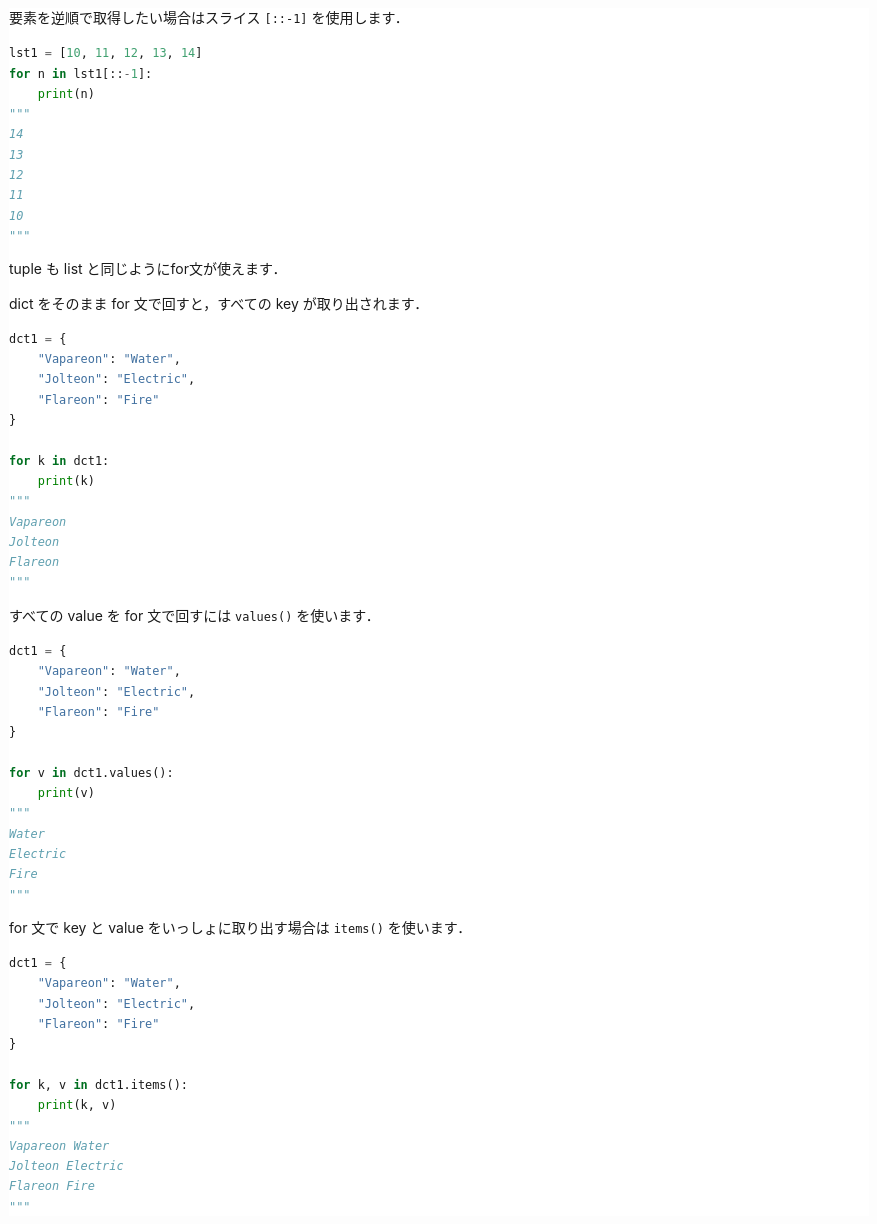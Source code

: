 要素を逆順で取得したい場合はスライス `[::-1]` を使用します．  

```python
lst1 = [10, 11, 12, 13, 14]
for n in lst1[::-1]:
    print(n)
"""
14
13
12
11
10
"""
```

tuple も list と同じようにfor文が使えます．  

dict をそのまま for 文で回すと，すべての key が取り出されます．  

```python
dct1 = {
    "Vapareon": "Water",
    "Jolteon": "Electric",
    "Flareon": "Fire"
}

for k in dct1:
    print(k)
"""
Vapareon
Jolteon
Flareon
"""
```

すべての value を for 文で回すには `values()` を使います．  

```python
dct1 = {
    "Vapareon": "Water",
    "Jolteon": "Electric",
    "Flareon": "Fire"
}

for v in dct1.values():
    print(v)
"""
Water
Electric
Fire
"""
```

for 文で key と value をいっしょに取り出す場合は `items()` を使います．  

```python
dct1 = {
    "Vapareon": "Water",
    "Jolteon": "Electric",
    "Flareon": "Fire"
}

for k, v in dct1.items():
    print(k, v)
"""
Vapareon Water
Jolteon Electric
Flareon Fire
"""
```